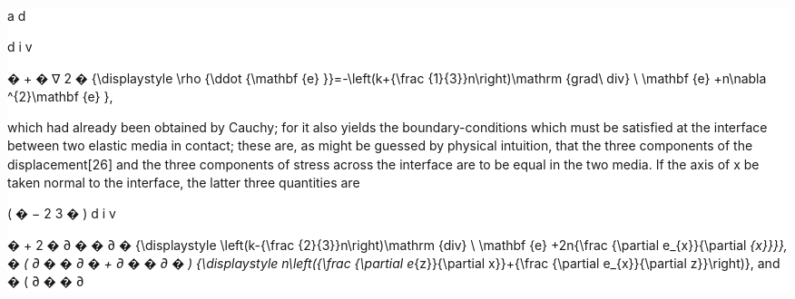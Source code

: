 a
d
 
d
i
v
 
�
+
�
∇
2
�
{\displaystyle \rho {\ddot {\mathbf {e} }}=-\left(k+{\frac {1}{3}}n\right)\mathrm {grad\ div} \ \mathbf {e} +n\nabla ^{2}\mathbf {e} },

which had already been obtained by Cauchy; for it also yields the boundary-conditions which must be satisfied at the interface between two elastic media in contact; these are, as might be guessed by physical intuition, that the three components of the displacement[26] and the three components of stress across the interface are to be equal in the two media. If the axis of x be taken normal to the interface, the latter three quantities are

(
�
−
2
3
�
)
d
i
v
 
�
+
2
�
∂
�
�
∂
�
{\displaystyle \left(k-{\frac {2}{3}}n\right)\mathrm {div} \ \mathbf {e} +2n{\frac {\partial e_{x}}{\partial _{x}}}}, 
�
(
∂
�
�
∂
�
+
∂
�
�
∂
�
)
{\displaystyle n\left({\frac {\partial e_{z}}{\partial x}}+{\frac {\partial e_{x}}{\partial z}}\right)}, and 
�
(
∂
�
�
∂